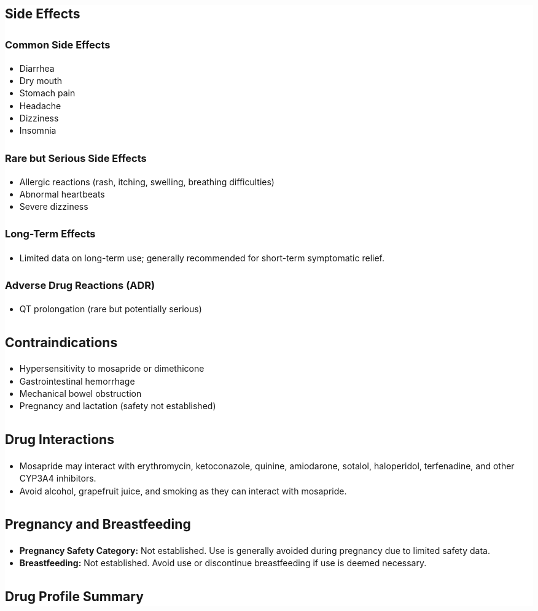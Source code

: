 
## **Side Effects**

### **Common Side Effects**

- Diarrhea
- Dry mouth
- Stomach pain
- Headache
- Dizziness
- Insomnia



### **Rare but Serious Side Effects**
- Allergic reactions (rash, itching, swelling, breathing difficulties)
- Abnormal heartbeats
- Severe dizziness



### **Long-Term Effects**
- Limited data on long-term use; generally recommended for short-term symptomatic relief.

### **Adverse Drug Reactions (ADR)**
- QT prolongation (rare but potentially serious)



## **Contraindications**

- Hypersensitivity to mosapride or dimethicone
- Gastrointestinal hemorrhage
- Mechanical bowel obstruction
- Pregnancy and lactation (safety not established)

## **Drug Interactions**

- Mosapride may interact with erythromycin, ketoconazole, quinine, amiodarone, sotalol, haloperidol, terfenadine, and other CYP3A4 inhibitors.
- Avoid alcohol, grapefruit juice, and smoking as they can interact with mosapride.


## **Pregnancy and Breastfeeding**

- **Pregnancy Safety Category:** Not established. Use is generally avoided during pregnancy due to limited safety data.
- **Breastfeeding:** Not established.  Avoid use or discontinue breastfeeding if use is deemed necessary.


## **Drug Profile Summary**
